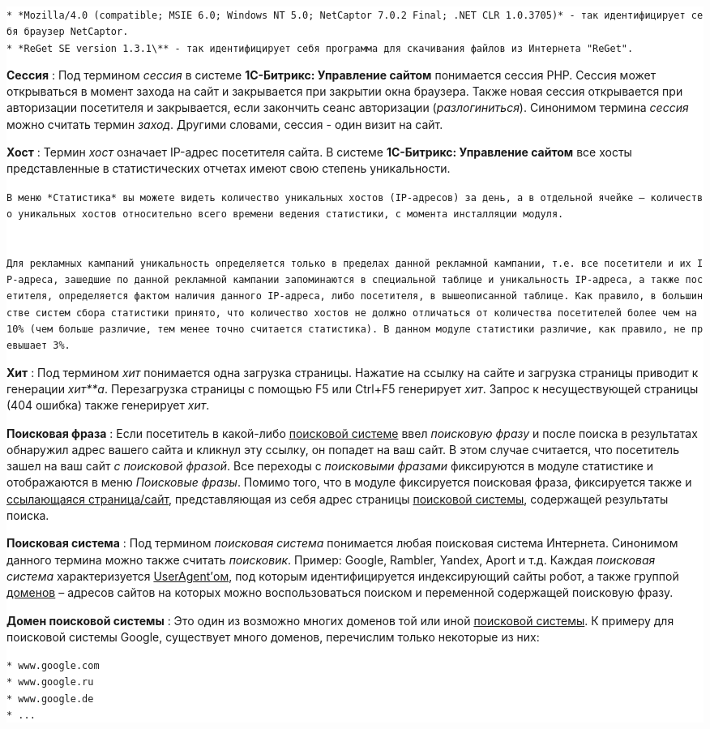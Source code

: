     * *Mozilla/4.0 (compatible; MSIE 6.0; Windows NT 5.0; NetCaptor 7.0.2 Final; .NET CLR 1.0.3705)* - так идентифицирует себя браузер NetCaptor.
    * *ReGet SE version 1.3.1\** - так идентифицирует себя программа для скачивания файлов из Интернета "ReGet".

**Сессия**
:   Под термином *сессия* в системе **1C-Битрикс: Управление сайтом** понимается сессия PHP. Сессия может открываться в момент захода на сайт и закрывается при закрытии окна браузера. Также новая сессия открывается при авторизации посетителя и закрывается, если закончить сеанс авторизации (*разлогиниться*). Синонимом термина *сессия* можно считать термин *заход*. Другими словами, сессия - один визит на сайт.

**Хост**
:   Термин *хост* означает IP-адрес посетителя сайта. В системе **1C-Битрикс: Управление сайтом** все хосты представленные в статистических отчетах имеют свою степень уникальности.
      
      
    В меню *Статистика* вы можете видеть количество уникальных хостов (IP-адресов) за день, а в отдельной ячейке – количество уникальных хостов относительно всего времени ведения статистики, с момента инсталляции модуля.
      
      
    Для рекламных кампаний уникальность определяется только в пределах данной рекламной кампании, т.е. все посетители и их IP-адреса, зашедшие по данной рекламной кампании запоминаются в специальной таблице и уникальность IP-адреса, а также посетителя, определяется фактом наличия данного IP-адреса, либо посетителя, в вышеописанной таблице. Как правило, в большинстве систем сбора статистики принято, что количество хостов не должно отличаться от количества посетителей более чем на 10% (чем больше различие, тем менее точно считается статистика). В данном модуле статистики различие, как правило, не превышает 3%.

**Хит**
:   Под термином *хит* понимается одна загрузка страницы. Нажатие на ссылку на сайте и загрузка страницы приводит к генерации *хит**а*. Перезагрузка страницы с помощью F5 или Ctrl+F5 генерирует *хит*. Запрос к несуществующей страницы (404 ошибка) также генерирует *хит*.

**Поисковая фраза**
:   Если посетитель в какой-либо [поисковой системе](#search) ввел *поисковую фразу* и после поиска в результатах обнаружил адрес вашего сайта и кликнул эту ссылку, он попадет на ваш сайт. В этом случае считается, что посетитель зашел на ваш сайт *с поисковой фразой*. Все переходы с *поисковыми фразами* фиксируются в модуле статистике и отображаются в меню *Поисковые фразы*. Помимо того, что в модуле фиксируется поисковая фраза, фиксируется также и [ссылающаяся страница/сайт](#referer), представляющая из себя адрес страницы [поисковой системы](#search), содержащей результаты поиска.

**Поисковая система**
:   Под термином *поисковая система* понимается любая поисковая система Интернета. Синонимом данного термина можно также считать *поисковик*. Пример: Google, Rambler, Yandex, Aport и т.д. Каждая *поисковая система* характеризуется [UserAgent’ом](#search_useragent), под которым идентифицируется индексирующий сайты робот, а также группой [доменов](#search_domain) – адресов сайтов на которых можно воспользоваться поиском и переменной содержащей поисковую фразу.

**Домен поисковой системы**
:   Это один из возможно многих доменов той или иной [поисковой системы](#search). К примеру для поисковой системы Google, существует много доменов, перечислим только некоторые из них:

    * www.google.com
    * www.google.ru
    * www.google.de
    * ...
